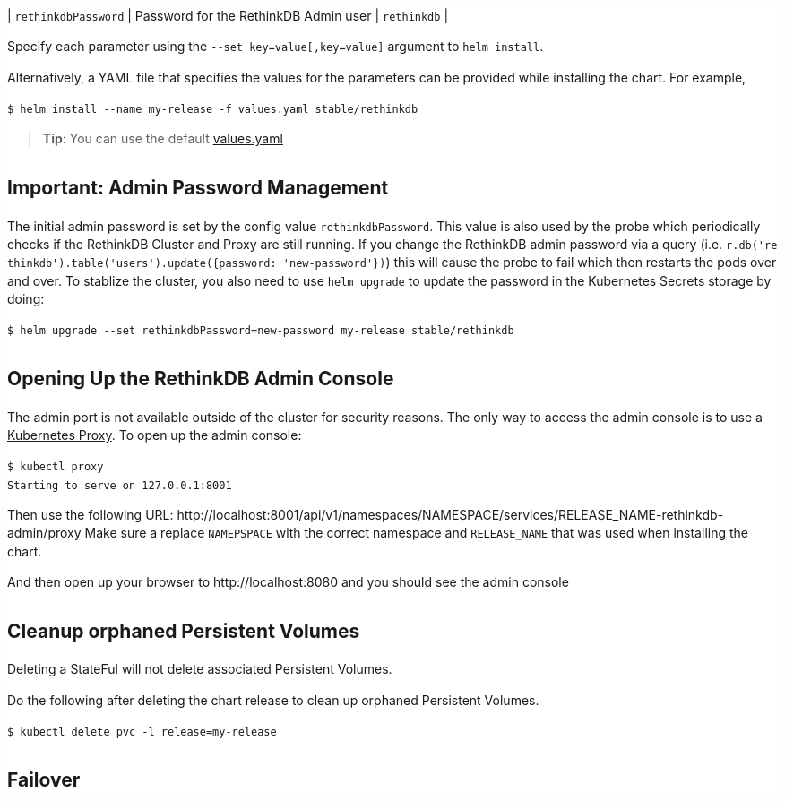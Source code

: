 | `rethinkdbPassword`                      | Password for the RethinkDB Admin user                                                    | `rethinkdb`                            |

Specify each parameter using the `--set key=value[,key=value]` argument to `helm install`.

Alternatively, a YAML file that specifies the values for the parameters can be provided while installing the chart. For example,

```console
$ helm install --name my-release -f values.yaml stable/rethinkdb
```

> **Tip**: You can use the default [values.yaml](values.yaml)

## Important: Admin Password Management

The initial admin password is set by the config value `rethinkdbPassword`. This value is also used by the probe which periodically checks if the RethinkDB Cluster and Proxy are still running. If you change the RethinkDB admin password via a query (i.e. `r.db('rethinkdb').table('users').update({password: 'new-password'})`) this will cause the probe to fail which then restarts the pods over and over. To stablize the cluster, you also need to use `helm upgrade` to update the password in the Kubernetes Secrets storage by doing:

```console
$ helm upgrade --set rethinkdbPassword=new-password my-release stable/rethinkdb
```

## Opening Up the RethinkDB Admin Console

The admin port is not available outside of the cluster for security reasons. The only way to access the admin console is to use a [Kubernetes Proxy](https://kubernetes.io/docs/concepts/cluster-administration/access-cluster/#manually-constructing-apiserver-proxy-urls). To open up the admin console:

```console
$ kubectl proxy
Starting to serve on 127.0.0.1:8001
```

Then use the following URL: http://localhost:8001/api/v1/namespaces/NAMESPACE/services/RELEASE_NAME-rethinkdb-admin/proxy
Make sure a replace `NAMEPSPACE` with the correct namespace and `RELEASE_NAME` that was used when installing the chart.

And then open up your browser to http://localhost:8080 and you should see the admin console

## Cleanup orphaned Persistent Volumes

Deleting a StateFul will not delete associated Persistent Volumes.

Do the following after deleting the chart release to clean up orphaned Persistent Volumes.

```console
$ kubectl delete pvc -l release=my-release
```

## Failover
